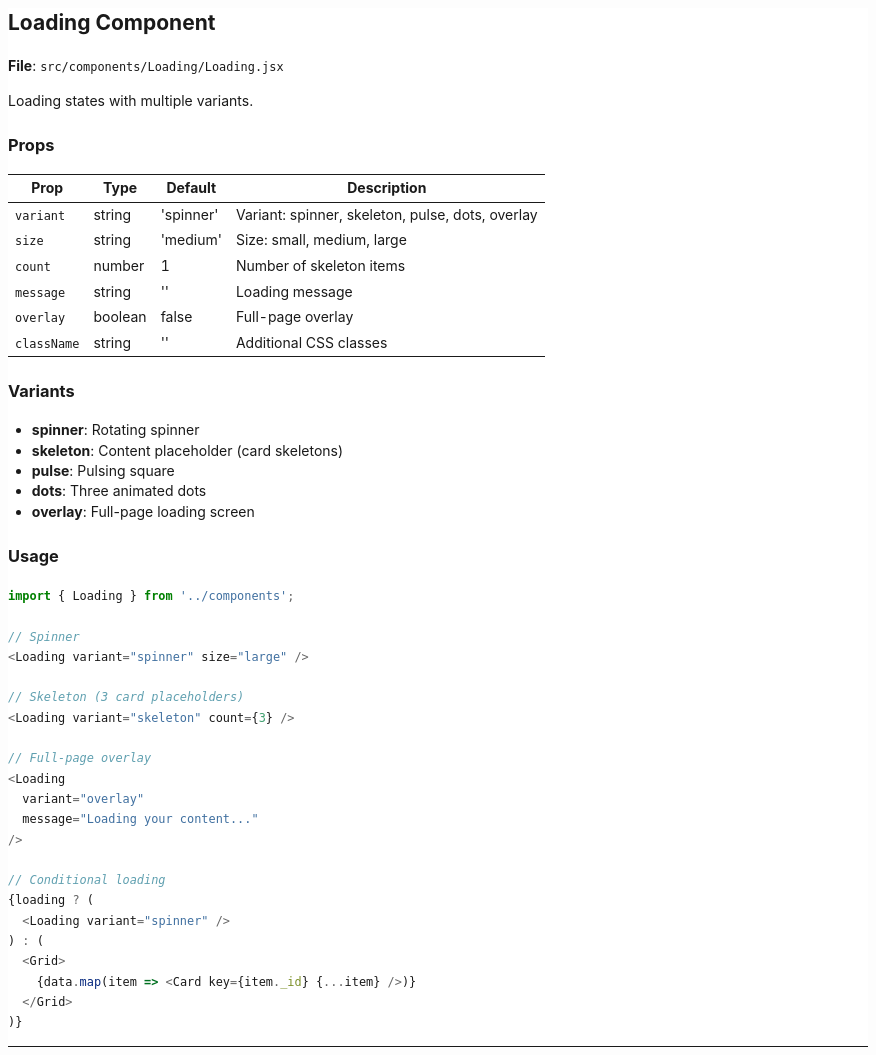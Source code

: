 
## Loading Component

**File**: `src/components/Loading/Loading.jsx`

Loading states with multiple variants.

### Props

| Prop        | Type    | Default   | Description                                      |
| ----------- | ------- | --------- | ------------------------------------------------ |
| `variant`   | string  | 'spinner' | Variant: spinner, skeleton, pulse, dots, overlay |
| `size`      | string  | 'medium'  | Size: small, medium, large                       |
| `count`     | number  | 1         | Number of skeleton items                         |
| `message`   | string  | ''        | Loading message                                  |
| `overlay`   | boolean | false     | Full-page overlay                                |
| `className` | string  | ''        | Additional CSS classes                           |

### Variants

- **spinner**: Rotating spinner
- **skeleton**: Content placeholder (card skeletons)
- **pulse**: Pulsing square
- **dots**: Three animated dots
- **overlay**: Full-page loading screen

### Usage

```javascript
import { Loading } from '../components';

// Spinner
<Loading variant="spinner" size="large" />

// Skeleton (3 card placeholders)
<Loading variant="skeleton" count={3} />

// Full-page overlay
<Loading
  variant="overlay"
  message="Loading your content..."
/>

// Conditional loading
{loading ? (
  <Loading variant="spinner" />
) : (
  <Grid>
    {data.map(item => <Card key={item._id} {...item} />)}
  </Grid>
)}
```

---